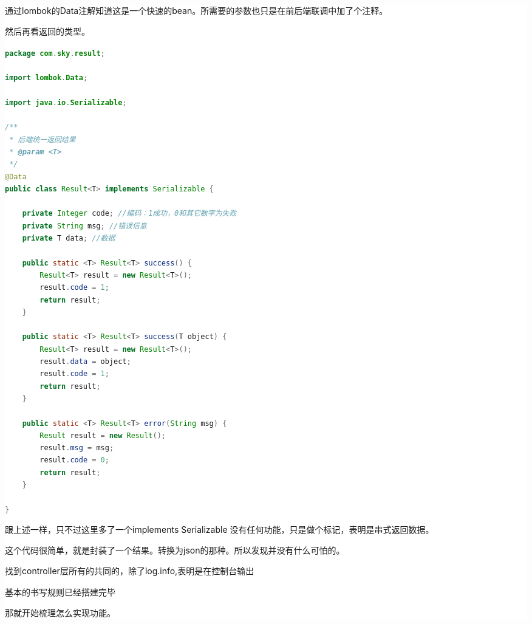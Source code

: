 通过lombok的Data注解知道这是一个快速的bean。所需要的参数也只是在前后端联调中加了个注释。

然后再看返回的类型。

```java
package com.sky.result;

import lombok.Data;

import java.io.Serializable;

/**
 * 后端统一返回结果
 * @param <T>
 */
@Data
public class Result<T> implements Serializable {

    private Integer code; //编码：1成功，0和其它数字为失败
    private String msg; //错误信息
    private T data; //数据

    public static <T> Result<T> success() {
        Result<T> result = new Result<T>();
        result.code = 1;
        return result;
    }

    public static <T> Result<T> success(T object) {
        Result<T> result = new Result<T>();
        result.data = object;
        result.code = 1;
        return result;
    }

    public static <T> Result<T> error(String msg) {
        Result result = new Result();
        result.msg = msg;
        result.code = 0;
        return result;
    }

}
```

跟上述一样，只不过这里多了一个implements Serializable 没有任何功能，只是做个标记，表明是串式返回数据。

这个代码很简单，就是封装了一个结果。转换为json的那种。所以发现并没有什么可怕的。

找到controller层所有的共同的，除了log.info,表明是在控制台输出

基本的书写规则已经搭建完毕

那就开始梳理怎么实现功能。
